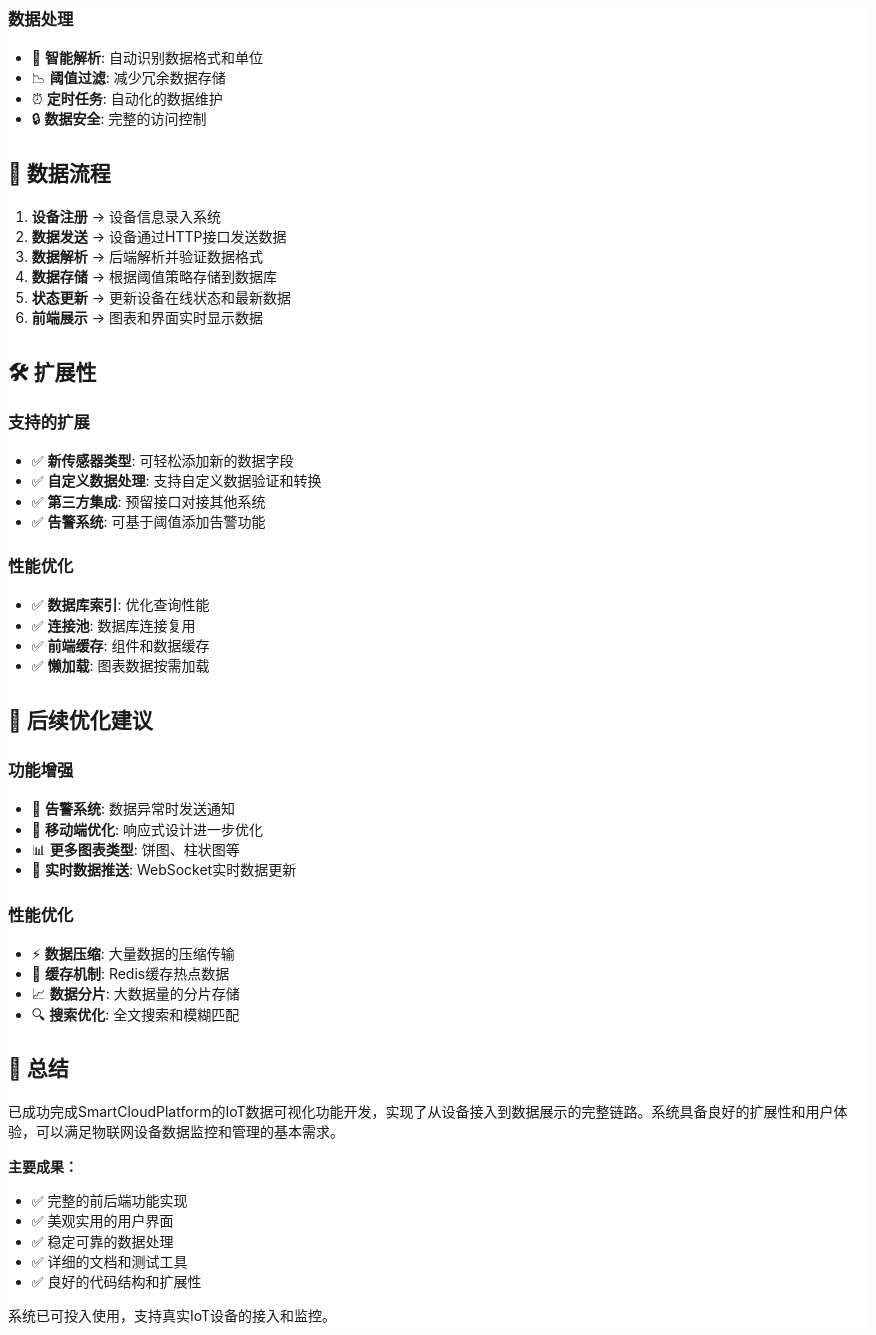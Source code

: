 ### 数据处理
- 🧠 **智能解析**: 自动识别数据格式和单位
- 📉 **阈值过滤**: 减少冗余数据存储
- ⏰ **定时任务**: 自动化的数据维护
- 🔒 **数据安全**: 完整的访问控制

## 🔄 数据流程

1. **设备注册** → 设备信息录入系统
2. **数据发送** → 设备通过HTTP接口发送数据
3. **数据解析** → 后端解析并验证数据格式
4. **数据存储** → 根据阈值策略存储到数据库
5. **状态更新** → 更新设备在线状态和最新数据
6. **前端展示** → 图表和界面实时显示数据

## 🛠️ 扩展性

### 支持的扩展
- ✅ **新传感器类型**: 可轻松添加新的数据字段
- ✅ **自定义数据处理**: 支持自定义数据验证和转换
- ✅ **第三方集成**: 预留接口对接其他系统
- ✅ **告警系统**: 可基于阈值添加告警功能

### 性能优化
- ✅ **数据库索引**: 优化查询性能
- ✅ **连接池**: 数据库连接复用
- ✅ **前端缓存**: 组件和数据缓存
- ✅ **懒加载**: 图表数据按需加载

## 📝 后续优化建议

### 功能增强
- 🔔 **告警系统**: 数据异常时发送通知
- 📱 **移动端优化**: 响应式设计进一步优化
- 📊 **更多图表类型**: 饼图、柱状图等
- 🔄 **实时数据推送**: WebSocket实时数据更新

### 性能优化
- ⚡ **数据压缩**: 大量数据的压缩传输
- 🚀 **缓存机制**: Redis缓存热点数据
- 📈 **数据分片**: 大数据量的分片存储
- 🔍 **搜索优化**: 全文搜索和模糊匹配

## 🎉 总结

已成功完成SmartCloudPlatform的IoT数据可视化功能开发，实现了从设备接入到数据展示的完整链路。系统具备良好的扩展性和用户体验，可以满足物联网设备数据监控和管理的基本需求。

**主要成果：**
- ✅ 完整的前后端功能实现
- ✅ 美观实用的用户界面  
- ✅ 稳定可靠的数据处理
- ✅ 详细的文档和测试工具
- ✅ 良好的代码结构和扩展性

系统已可投入使用，支持真实IoT设备的接入和监控。 